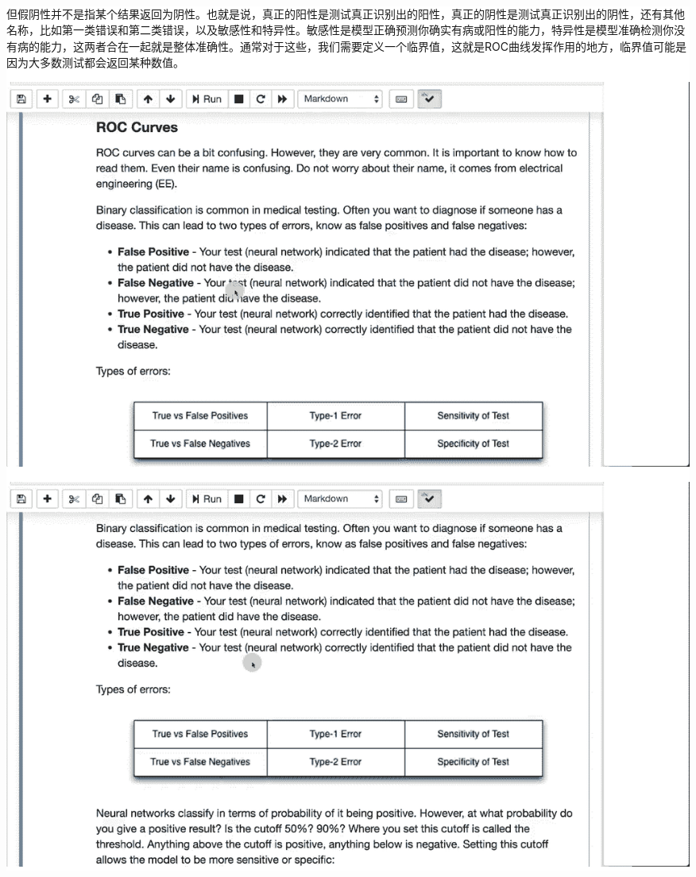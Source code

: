 但假阴性并不是指某个结果返回为阴性。也就是说，真正的阳性是测试真正识别出的阳性，真正的阴性是测试真正识别出的阴性，还有其他名称，比如第一类错误和第二类错误，以及敏感性和特异性。敏感性是模型正确预测你确实有病或阳性的能力，特异性是模型准确检测你没有病的能力，这两者合在一起就是整体准确性。通常对于这些，我们需要定义一个临界值，这就是ROC曲线发挥作用的地方，临界值可能是因为大多数测试都会返回某种数值。

![](img/0c3de78b0d0924709e45c8de93aa7c5d_13.png)

![](img/0c3de78b0d0924709e45c8de93aa7c5d_14.png)
